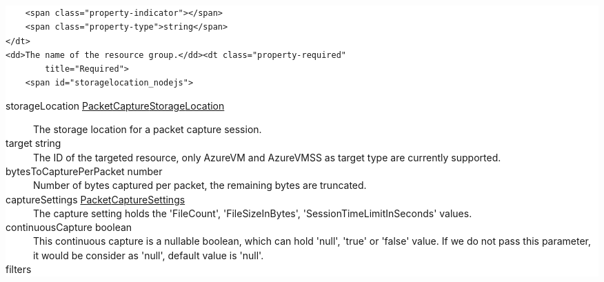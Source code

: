        <span class="property-indicator"></span>
        <span class="property-type">string</span>
    </dt>
    <dd>The name of the resource group.</dd><dt class="property-required"
            title="Required">
        <span id="storagelocation_nodejs">
<a data-swiftype-name="resource-property" data-swiftype-type="text" href="#storagelocation_nodejs" style="color: inherit; text-decoration: inherit;">storage<wbr>Location</a>
</span>
        <span class="property-indicator"></span>
        <span class="property-type"><a href="#packetcapturestoragelocation">Packet<wbr>Capture<wbr>Storage<wbr>Location</a></span>
    </dt>
    <dd>The storage location for a packet capture session.</dd><dt class="property-required"
            title="Required">
        <span id="target_nodejs">
<a data-swiftype-name="resource-property" data-swiftype-type="text" href="#target_nodejs" style="color: inherit; text-decoration: inherit;">target</a>
</span>
        <span class="property-indicator"></span>
        <span class="property-type">string</span>
    </dt>
    <dd>The ID of the targeted resource, only AzureVM and AzureVMSS as target type are currently supported.</dd><dt class="property-optional"
            title="Optional">
        <span id="bytestocaptureperpacket_nodejs">
<a data-swiftype-name="resource-property" data-swiftype-type="text" href="#bytestocaptureperpacket_nodejs" style="color: inherit; text-decoration: inherit;">bytes<wbr>To<wbr>Capture<wbr>Per<wbr>Packet</a>
</span>
        <span class="property-indicator"></span>
        <span class="property-type">number</span>
    </dt>
    <dd>Number of bytes captured per packet, the remaining bytes are truncated.</dd><dt class="property-optional"
            title="Optional">
        <span id="capturesettings_nodejs">
<a data-swiftype-name="resource-property" data-swiftype-type="text" href="#capturesettings_nodejs" style="color: inherit; text-decoration: inherit;">capture<wbr>Settings</a>
</span>
        <span class="property-indicator"></span>
        <span class="property-type"><a href="#packetcapturesettings">Packet<wbr>Capture<wbr>Settings</a></span>
    </dt>
    <dd>The capture setting holds the 'FileCount', 'FileSizeInBytes', 'SessionTimeLimitInSeconds' values.</dd><dt class="property-optional"
            title="Optional">
        <span id="continuouscapture_nodejs">
<a data-swiftype-name="resource-property" data-swiftype-type="text" href="#continuouscapture_nodejs" style="color: inherit; text-decoration: inherit;">continuous<wbr>Capture</a>
</span>
        <span class="property-indicator"></span>
        <span class="property-type">boolean</span>
    </dt>
    <dd>This continuous capture is a nullable boolean, which can hold 'null', 'true' or 'false' value. If we do not pass this parameter, it would be consider as 'null', default value is 'null'.</dd><dt class="property-optional"
            title="Optional">
        <span id="filters_nodejs">
<a data-swiftype-name="resource-property" data-swiftype-type="text" href="#filters_nodejs" style="color: inherit; text-decoration: inherit;">filters</a>
</span>
        <span class="property-indicator"></span>